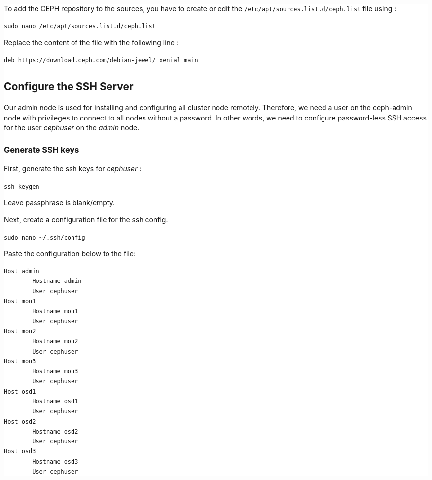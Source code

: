To add the CEPH repository to the sources, you have to create or edit the ``/etc/apt/sources.list.d/ceph.list`` file using :

```
sudo nano /etc/apt/sources.list.d/ceph.list
```

Replace the content of the file with the following line :

```
deb https://download.ceph.com/debian-jewel/ xenial main
```

## Configure the SSH Server

Our admin node is used for installing and configuring all cluster node remotely. Therefore, we need a user on the ceph-admin node with privileges to connect to all nodes without a password. In other words, we need to configure password-less SSH access for the user *cephuser* on the *admin* node.

### Generate SSH keys

First, generate the ssh keys for *cephuser* :

```
ssh-keygen
```

Leave passphrase is blank/empty.

Next, create a configuration file for the ssh config.
```
sudo nano ~/.ssh/config
```

Paste the configuration below to the file:

```
Host admin
        Hostname admin
        User cephuser
Host mon1
        Hostname mon1
        User cephuser
Host mon2
        Hostname mon2
        User cephuser
Host mon3
        Hostname mon3
        User cephuser
Host osd1
        Hostname osd1
        User cephuser
Host osd2
        Hostname osd2
        User cephuser
Host osd3
        Hostname osd3
        User cephuser
```
